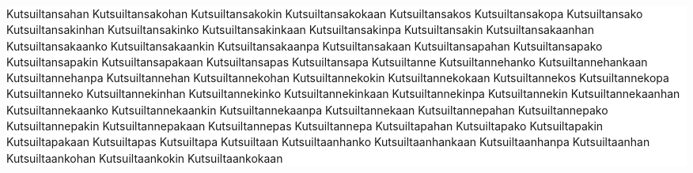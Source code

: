 Kutsuiltansahan
Kutsuiltansakohan
Kutsuiltansakokin
Kutsuiltansakokaan
Kutsuiltansakos
Kutsuiltansakopa
Kutsuiltansako
Kutsuiltansakinhan
Kutsuiltansakinko
Kutsuiltansakinkaan
Kutsuiltansakinpa
Kutsuiltansakin
Kutsuiltansakaanhan
Kutsuiltansakaanko
Kutsuiltansakaankin
Kutsuiltansakaanpa
Kutsuiltansakaan
Kutsuiltansapahan
Kutsuiltansapako
Kutsuiltansapakin
Kutsuiltansapakaan
Kutsuiltansapas
Kutsuiltansapa
Kutsuiltanne
Kutsuiltannehanko
Kutsuiltannehankaan
Kutsuiltannehanpa
Kutsuiltannehan
Kutsuiltannekohan
Kutsuiltannekokin
Kutsuiltannekokaan
Kutsuiltannekos
Kutsuiltannekopa
Kutsuiltanneko
Kutsuiltannekinhan
Kutsuiltannekinko
Kutsuiltannekinkaan
Kutsuiltannekinpa
Kutsuiltannekin
Kutsuiltannekaanhan
Kutsuiltannekaanko
Kutsuiltannekaankin
Kutsuiltannekaanpa
Kutsuiltannekaan
Kutsuiltannepahan
Kutsuiltannepako
Kutsuiltannepakin
Kutsuiltannepakaan
Kutsuiltannepas
Kutsuiltannepa
Kutsuiltapahan
Kutsuiltapako
Kutsuiltapakin
Kutsuiltapakaan
Kutsuiltapas
Kutsuiltapa
Kutsuiltaan
Kutsuiltaanhanko
Kutsuiltaanhankaan
Kutsuiltaanhanpa
Kutsuiltaanhan
Kutsuiltaankohan
Kutsuiltaankokin
Kutsuiltaankokaan